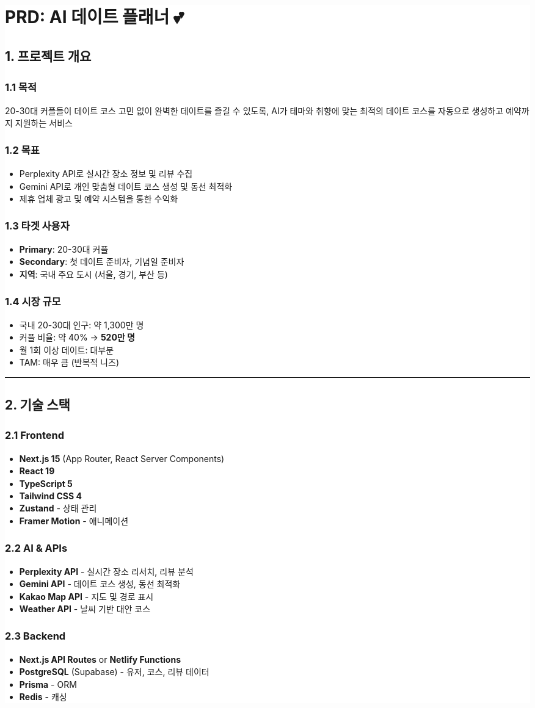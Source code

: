 # PRD: AI 데이트 플래너 💕

## 1. 프로젝트 개요

### 1.1 목적
20-30대 커플들이 데이트 코스 고민 없이 완벽한 데이트를 즐길 수 있도록, AI가 테마와 취향에 맞는 최적의 데이트 코스를 자동으로 생성하고 예약까지 지원하는 서비스

### 1.2 목표
- Perplexity API로 실시간 장소 정보 및 리뷰 수집
- Gemini API로 개인 맞춤형 데이트 코스 생성 및 동선 최적화
- 제휴 업체 광고 및 예약 시스템을 통한 수익화

### 1.3 타겟 사용자
- **Primary**: 20-30대 커플
- **Secondary**: 첫 데이트 준비자, 기념일 준비자
- **지역**: 국내 주요 도시 (서울, 경기, 부산 등)

### 1.4 시장 규모
- 국내 20-30대 인구: 약 1,300만 명
- 커플 비율: 약 40% → **520만 명**
- 월 1회 이상 데이트: 대부분
- TAM: 매우 큼 (반복적 니즈)

---

## 2. 기술 스택

### 2.1 Frontend
- **Next.js 15** (App Router, React Server Components)
- **React 19**
- **TypeScript 5**
- **Tailwind CSS 4**
- **Zustand** - 상태 관리
- **Framer Motion** - 애니메이션

### 2.2 AI & APIs
- **Perplexity API** - 실시간 장소 리서치, 리뷰 분석
- **Gemini API** - 데이트 코스 생성, 동선 최적화
- **Kakao Map API** - 지도 및 경로 표시
- **Weather API** - 날씨 기반 대안 코스

### 2.3 Backend
- **Next.js API Routes** or **Netlify Functions**
- **PostgreSQL** (Supabase) - 유저, 코스, 리뷰 데이터
- **Prisma** - ORM
- **Redis** - 캐싱

